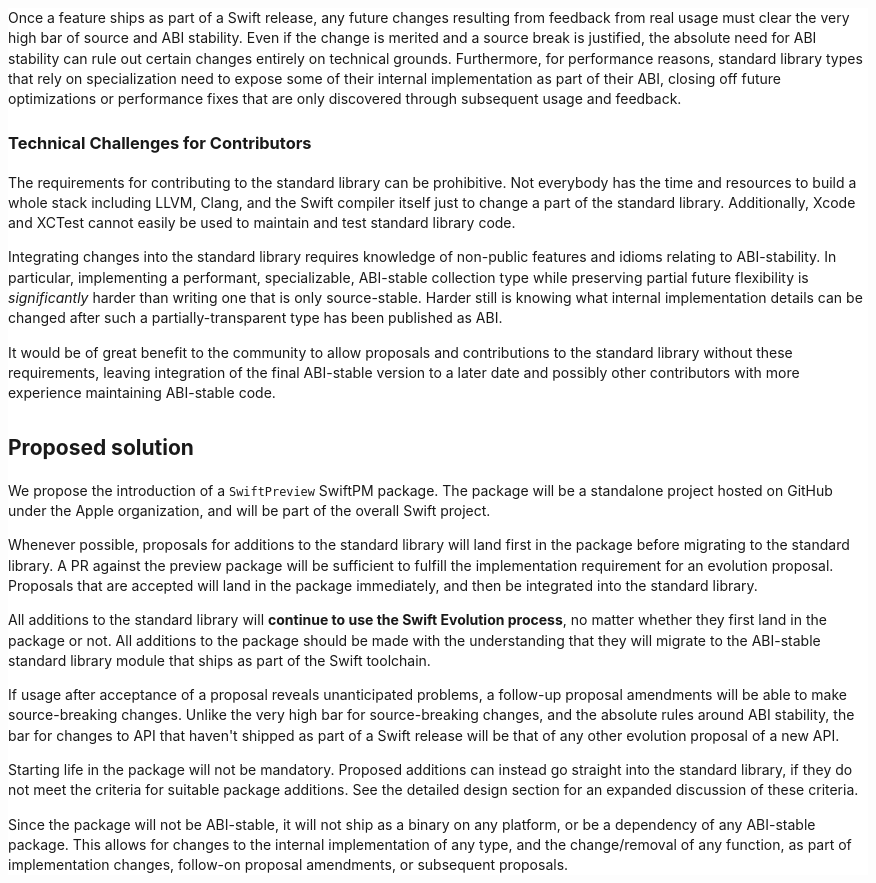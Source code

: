 Once a feature ships as part of a Swift release, any future changes resulting from feedback from real usage must clear the very high bar of source and ABI stability. Even if the change is merited and a source break is justified, the absolute need for ABI stability can rule out certain changes entirely on technical grounds. Furthermore, for performance reasons, standard library types that rely on specialization need to expose some of their internal implementation as part of their ABI, closing off future optimizations or performance fixes that are only discovered through subsequent usage and feedback.

### Technical Challenges for Contributors

The requirements for contributing to the standard library can be prohibitive. Not everybody has the time and resources to build a whole stack including LLVM, Clang, and the Swift compiler itself just to change a part of the standard library. Additionally, Xcode and XCTest cannot easily be used to maintain and test standard library code.

Integrating changes into the standard library requires knowledge of non-public features and idioms relating to ABI-stability. In particular, implementing a performant, specializable, ABI-stable collection type while preserving partial future flexibility is _significantly_ harder than writing one that is only source-stable. Harder still is knowing what internal implementation details can be changed after such a partially-transparent type has been published as ABI.

It would be of great benefit to the community to allow proposals and contributions to the standard library without these requirements, leaving integration of the final ABI-stable version to a later date and possibly other contributors with more experience maintaining ABI-stable code.


## Proposed solution

We propose the introduction of a `SwiftPreview` SwiftPM package. The package will be a standalone project hosted on GitHub under the Apple organization, and will be part of the overall Swift project.

Whenever possible, proposals for additions to the standard library will land first in the package before migrating to the standard library. A PR against the preview package will be sufficient to fulfill the implementation requirement for an evolution proposal. Proposals that are accepted will land in the package immediately, and then be integrated into the standard library.

All additions to the standard library will **continue to use the Swift Evolution process**, no matter whether they first land in the package or not. All additions to the package should be made with the understanding that they will migrate to the ABI-stable standard library module that ships as part of the Swift toolchain.

If usage after acceptance of a proposal reveals unanticipated problems, a follow-up proposal amendments will be able to make source-breaking changes. Unlike the very high bar for source-breaking changes, and the absolute rules around ABI stability, the bar for changes to API that haven't shipped as part of a Swift release will be that of any other evolution proposal of a new API.

Starting life in the package will not be mandatory. Proposed additions can instead go straight into the standard library, if they do not meet the criteria for suitable package additions. See the detailed design section for an expanded discussion of these criteria.

Since the package will not be ABI-stable, it will not ship as a binary on any platform, or be a dependency of any ABI-stable package. This allows for changes to the internal implementation of any type, and the change/removal of any function, as part of implementation changes, follow-on proposal amendments, or subsequent proposals.
